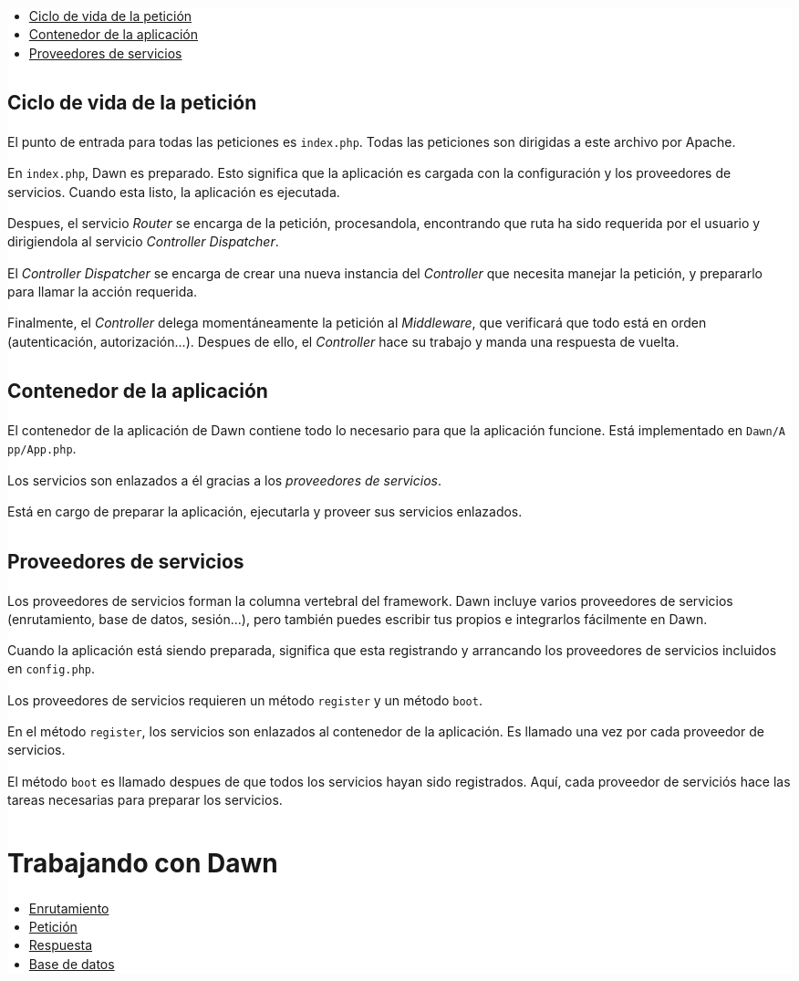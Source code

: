 * [Ciclo de vida de la petición](#ciclo-de-vida-de-la-peticion)
* [Contenedor de la aplicación](#contenedor-de-la-aplicacion)
* [Proveedores de servicios](#proveedores-de-servicios)

## Ciclo de vida de la petición

El punto de entrada para todas las peticiones es `index.php`. Todas las peticiones son dirigidas a este archivo por Apache.

En `index.php`, Dawn es preparado. Esto significa que la aplicación es cargada con la configuración y los proveedores de servicios. Cuando esta listo, la aplicación es ejecutada. 

Despues, el servicio *Router* se encarga de la petición, procesandola, encontrando que ruta ha sido requerida por el usuario y dirigiendola al servicio *Controller Dispatcher*.

El *Controller Dispatcher* se encarga de crear una nueva instancia del *Controller* que necesita manejar la petición, y prepararlo para llamar la acción requerida.

Finalmente, el *Controller* delega momentáneamente la petición al *Middleware*, que verificará que todo está en orden (autenticación, autorización...). Despues de ello, el *Controller* hace su trabajo y manda una respuesta de vuelta.


## Contenedor de la aplicación

El contenedor de la aplicación de Dawn contiene todo lo necesario para que la aplicación funcione. Está implementado en `Dawn/App/App.php`.

Los servicios son enlazados a él gracias a los *proveedores de servicios*.

Está en cargo de preparar la aplicación, ejecutarla y proveer sus servicios enlazados.


## Proveedores de servicios

Los proveedores de servicios forman la columna vertebral del framework. Dawn incluye varios proveedores de servicios (enrutamiento, base de datos, sesión...), pero también puedes escribir tus propios e integrarlos fácilmente en Dawn.

Cuando la aplicación está siendo preparada, significa que esta registrando y arrancando los proveedores de servicios incluidos en `config.php`.

Los proveedores de servicios requieren un método `register` y un método `boot`.

En el método `register`, los servicios son enlazados al contenedor de la aplicación. Es llamado una vez por cada proveedor de servicios.

El método `boot` es llamado despues de que todos los servicios hayan sido registrados. Aquí, cada proveedor de serviciós hace las tareas necesarias para preparar los servicios.


# Trabajando con Dawn

* [Enrutamiento](#enrutamiento)
* [Petición](#peticion)
* [Respuesta](#respuesta)
* [Base de datos](#base-de-datos)
